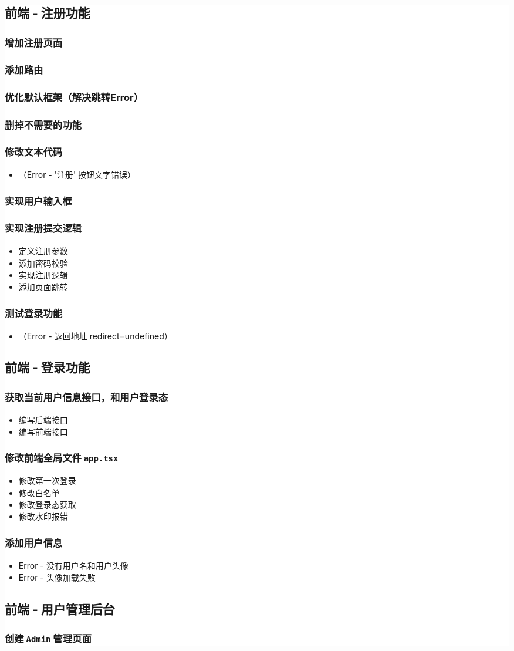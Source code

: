 ## 前端 - 注册功能

### 增加注册页面

### 添加路由

### 优化默认框架（解决跳转Error） 

### 删掉不需要的功能

### 修改文本代码

- （Error - '注册' 按钮文字错误）

### 实现用户输入框

### 实现注册提交逻辑

- 定义注册参数
- 添加密码校验
- 实现注册逻辑
- 添加页面跳转 

### 测试登录功能

- （Error - 返回地址 redirect=undefined）

## 前端 - 登录功能 

### 获取当前用户信息接口，和用户登录态

- 编写后端接口
- 编写前端接口

### 修改前端全局文件 `app.tsx`

- 修改第一次登录
- 修改白名单
- 修改登录态获取
- 修改水印报错

### 添加用户信息

- Error - 没有用户名和用户头像
- Error - 头像加载失败

## 前端 - 用户管理后台

### 创建 `Admin` 管理页面
